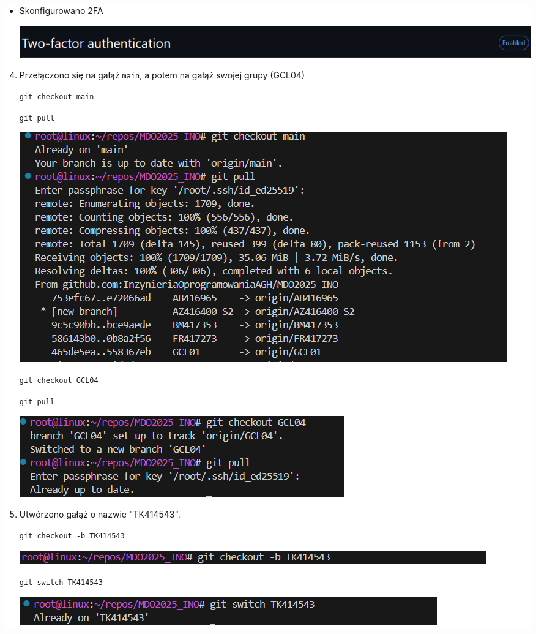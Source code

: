    - Skonfigurowano 2FA
   
      ![Alt text](screenshots/LAB1/10_2FA.png)

4. Przełączono się na gałąź ```main```, a potem na gałąź swojej grupy (GCL04)

   ```
   git checkout main
   ```
   ```
   git pull
   ```
   ![Alt text](screenshots/LAB1/11_przelacz_main.png)
   ```
   git checkout GCL04
   ```
   ```
   git pull
   ```
   ![Alt text](screenshots/LAB1/12_przelacz_grupa.png)

5. Utwórzono gałąź o nazwie "TK414543".

   ```
   git checkout -b TK414543   
   ```
   ![Alt text](screenshots/LAB1/13_checkout_TK414543.png)
   ```
   git switch TK414543
   ```
   ![Alt text](screenshots/LAB1/14_switchTK414543.png)
